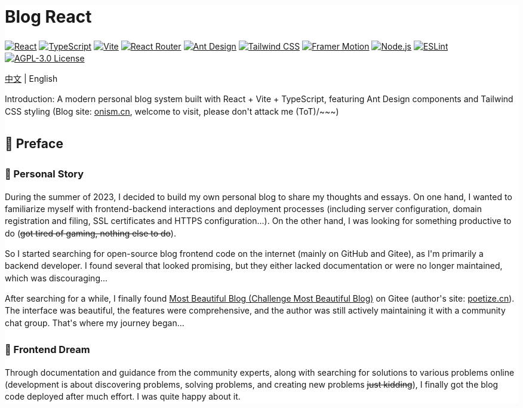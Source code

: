 # Blog React
[![React](https://img.shields.io/badge/React-18.3.1-61DAFB?logo=react&logoColor=deepskyblue)](https://reactjs.org/)
[![TypeScript](https://img.shields.io/badge/TypeScript-5.5.3-3178C6?logo=typescript&logoColor=blue)](https://www.typescriptlang.org/)
[![Vite](https://img.shields.io/badge/Vite-5.4.1-yellow?logo=vite&logoColor=yellow)](https://vitejs.dev/)
[![React Router](https://img.shields.io/badge/React%20Router-6.26.2-CA4245?logo=reactrouter&logoColor=white)](https://reactrouter.com/)
[![Ant Design](https://img.shields.io/badge/Ant%20Design-5.21.2-0170FE?logo=antdesign&logoColor=dodgerblue)](https://ant.design/)
[![Tailwind CSS](https://img.shields.io/badge/Tailwind%20CSS-3.4.10-06B6D4?logo=tailwindcss&logoColor=sky)](https://tailwindcss.com/)
[![Framer Motion](https://img.shields.io/badge/Framer%20Motion-12.13.0-coral?logo=framer&logoColor=white)](https://www.framer.com/motion/)
[![Node.js](https://img.shields.io/badge/Node.js-22.8.0-339933?logo=nodedotjs&logoColor=green)](https://nodejs.org/)
[![ESLint](https://img.shields.io/badge/ESLint-9.9.0-crimson?logo=eslint&logoColor=red)](https://eslint.org/)
[![AGPL-3.0 License](https://img.shields.io/badge/License-AGPL%203.0-blue.svg)](https://opensource.org/licenses/AGPL-3.0)

[中文](./README.md) | English

Introduction: A modern personal blog system built with React + Vite + TypeScript, featuring Ant Design components and Tailwind CSS styling (Blog site: [onism.cn](https://onism.cn), welcome to visit, please don't attack me (ToT)/~~~)

## 🎨 Preface

### 🧨 Personal Story

During the summer of 2023, I decided to build my own personal blog to share my thoughts and essays. On one hand, I wanted to familiarize myself with frontend-backend interactions and deployment processes (including server configuration, domain registration and filing, SSL certificates and HTTPS configuration...). On the other hand, I was looking for something productive to do (~~got tired of gaming, nothing else to do~~).

So I started searching for open-source blog frontend code on the internet (mainly on GitHub and Gitee), as I'm primarily a backend developer. I found several that looked promising, but they either lacked documentation or were no longer maintained, which was discouraging...

After searching for a while, I finally found [Most Beautiful Blog (Challenge Most Beautiful Blog)](https://gitee.com/littledokey/poetize-vue2) on Gitee (author's site: [poetize.cn](https://poetize.cn)). The interface was beautiful, the features were comprehensive, and the author was still actively maintaining it with a community chat group. That's where my journey began...

### 🤯 Frontend Dream
Through documentation and guidance from the community experts, along with searching for solutions to various problems online (development is about discovering problems, solving problems, and creating new problems ~~just kidding~~), I finally got the blog code deployed after much effort. I was quite happy about it.
